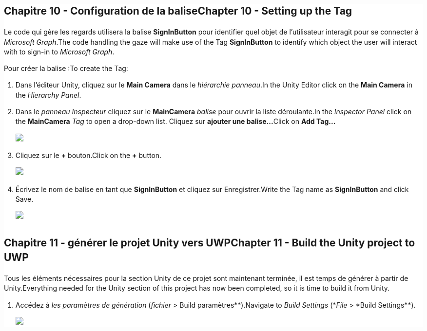 ## <a name="chapter-10---setting-up-the-tag"></a><span data-ttu-id="7d4b1-316">Chapitre 10 - Configuration de la balise</span><span class="sxs-lookup"><span data-stu-id="7d4b1-316">Chapter 10 - Setting up the Tag</span></span>

<span data-ttu-id="7d4b1-317">Le code qui gère les regards utilisera la balise **SignInButton** pour identifier quel objet de l’utilisateur interagit pour se connecter à *Microsoft Graph*.</span><span class="sxs-lookup"><span data-stu-id="7d4b1-317">The code handling the gaze will make use of the Tag **SignInButton** to identify which object the user will interact with to sign-in to *Microsoft Graph*.</span></span>

<span data-ttu-id="7d4b1-318">Pour créer la balise :</span><span class="sxs-lookup"><span data-stu-id="7d4b1-318">To create the Tag:</span></span>

1.  <span data-ttu-id="7d4b1-319">Dans l’éditeur Unity, cliquez sur le **Main Camera** dans le *hiérarchie panneau*.</span><span class="sxs-lookup"><span data-stu-id="7d4b1-319">In the Unity Editor click on the **Main Camera** in the *Hierarchy Panel*.</span></span>

2.  <span data-ttu-id="7d4b1-320">Dans le *panneau Inspecteur* cliquez sur le **MainCamera** *balise* pour ouvrir la liste déroulante.</span><span class="sxs-lookup"><span data-stu-id="7d4b1-320">In the *Inspector Panel* click on the **MainCamera** *Tag* to open a drop-down list.</span></span> <span data-ttu-id="7d4b1-321">Cliquez sur **ajouter une balise...**</span><span class="sxs-lookup"><span data-stu-id="7d4b1-321">Click on **Add Tag...**</span></span>

    ![](images/AzureLabs-Lab311-30.png)

3.  <span data-ttu-id="7d4b1-322">Cliquez sur le **+** bouton.</span><span class="sxs-lookup"><span data-stu-id="7d4b1-322">Click on the **+** button.</span></span>

    ![](images/AzureLabs-Lab311-31.png)

4.  <span data-ttu-id="7d4b1-323">Écrivez le nom de balise en tant que **SignInButton** et cliquez sur Enregistrer.</span><span class="sxs-lookup"><span data-stu-id="7d4b1-323">Write the Tag name as **SignInButton** and click Save.</span></span>

    ![](images/AzureLabs-Lab311-32.png)

## <a name="chapter-11---build-the-unity-project-to-uwp"></a><span data-ttu-id="7d4b1-324">Chapitre 11 - générer le projet Unity vers UWP</span><span class="sxs-lookup"><span data-stu-id="7d4b1-324">Chapter 11 - Build the Unity project to UWP</span></span>

<span data-ttu-id="7d4b1-325">Tous les éléments nécessaires pour la section Unity de ce projet sont maintenant terminée, il est temps de générer à partir de Unity.</span><span class="sxs-lookup"><span data-stu-id="7d4b1-325">Everything needed for the Unity section of this project has now been completed, so it is time to build it from Unity.</span></span>

1.  <span data-ttu-id="7d4b1-326">Accédez à *les paramètres de génération* (**fichier* >* Build paramètres\*\*).</span><span class="sxs-lookup"><span data-stu-id="7d4b1-326">Navigate to *Build Settings* (\**File* > \*Build Settings\*\*).</span></span>

    ![](images/AzureLabs-Lab311-33.png)
